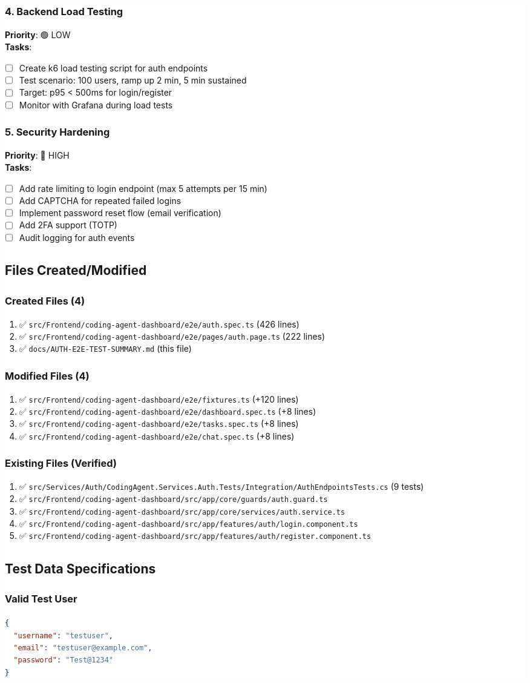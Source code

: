 ### 4. Backend Load Testing
**Priority**: 🟢 LOW  
**Tasks**:
- [ ] Create k6 load testing script for auth endpoints
- [ ] Test scenario: 100 users, ramp up 2 min, 5 min sustained
- [ ] Target: p95 < 500ms for login/register
- [ ] Monitor with Grafana during load tests

### 5. Security Hardening
**Priority**: 🔴 HIGH  
**Tasks**:
- [ ] Add rate limiting to login endpoint (max 5 attempts per 15 min)
- [ ] Add CAPTCHA for repeated failed logins
- [ ] Implement password reset flow (email verification)
- [ ] Add 2FA support (TOTP)
- [ ] Audit logging for auth events

## Files Created/Modified

### Created Files (4)
1. ✅ `src/Frontend/coding-agent-dashboard/e2e/auth.spec.ts` (426 lines)
2. ✅ `src/Frontend/coding-agent-dashboard/e2e/pages/auth.page.ts` (222 lines)
3. ✅ `docs/AUTH-E2E-TEST-SUMMARY.md` (this file)

### Modified Files (4)
1. ✅ `src/Frontend/coding-agent-dashboard/e2e/fixtures.ts` (+120 lines)
2. ✅ `src/Frontend/coding-agent-dashboard/e2e/dashboard.spec.ts` (+8 lines)
3. ✅ `src/Frontend/coding-agent-dashboard/e2e/tasks.spec.ts` (+8 lines)
4. ✅ `src/Frontend/coding-agent-dashboard/e2e/chat.spec.ts` (+8 lines)

### Existing Files (Verified)
1. ✅ `src/Services/Auth/CodingAgent.Services.Auth.Tests/Integration/AuthEndpointsTests.cs` (9 tests)
2. ✅ `src/Frontend/coding-agent-dashboard/src/app/core/guards/auth.guard.ts`
3. ✅ `src/Frontend/coding-agent-dashboard/src/app/core/services/auth.service.ts`
4. ✅ `src/Frontend/coding-agent-dashboard/src/app/features/auth/login.component.ts`
5. ✅ `src/Frontend/coding-agent-dashboard/src/app/features/auth/register.component.ts`

## Test Data Specifications

### Valid Test User
```json
{
  "username": "testuser",
  "email": "testuser@example.com",
  "password": "Test@1234"
}
```
